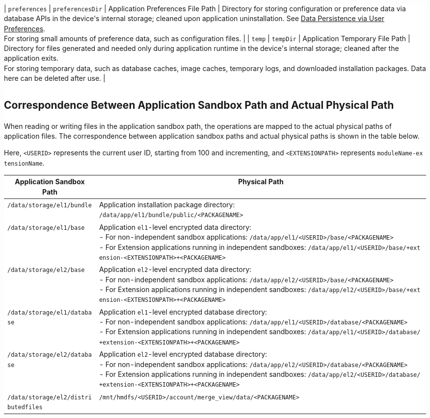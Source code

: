   | `preferences`      | `preferencesDir`      | Application Preferences File Path | Directory for storing configuration or preference data via database APIs in the device's internal storage; cleaned upon application uninstallation. See [Data Persistence via User Preferences](../database/cj-data-persistence-by-preferences.md).<br>For storing small amounts of preference data, such as configuration files. |
   | `temp`             | `tempDir`             | Application Temporary File Path | Directory for files generated and needed only during application runtime in the device's internal storage; cleaned after the application exits.<br>For storing temporary data, such as database caches, image caches, temporary logs, and downloaded installation packages. Data here can be deleted after use. |

## Correspondence Between Application Sandbox Path and Actual Physical Path

When reading or writing files in the application sandbox path, the operations are mapped to the actual physical paths of application files. The correspondence between application sandbox paths and actual physical paths is shown in the table below.

Here, `<USERID>` represents the current user ID, starting from 100 and incrementing, and `<EXTENSIONPATH>` represents `moduleName-extensionName`.

| Application Sandbox Path          | Physical Path         |
| --------------------------------- | --------------------- |
| `/data/storage/el1/bundle`           | Application installation package directory:<br> `/data/app/el1/bundle/public/<PACKAGENAME>` |
| `/data/storage/el1/base`             | Application `el1`-level encrypted data directory:<br> - For non-independent sandbox applications: `/data/app/el1/<USERID>/base/<PACKAGENAME>`<br> - For Extension applications running in independent sandboxes: `/data/app/el1/<USERID>/base/+extension-<EXTENSIONPATH>+<PACKAGENAME>` |
| `/data/storage/el2/base`             | Application `el2`-level encrypted data directory:<br> - For non-independent sandbox applications: `/data/app/el2/<USERID>/base/<PACKAGENAME>`<br> - For Extension applications running in independent sandboxes: `/data/app/el2/<USERID>/base/+extension-<EXTENSIONPATH>+<PACKAGENAME>` |
| `/data/storage/el1/database`         | Application `el1`-level encrypted database directory:<br> - For non-independent sandbox applications: `/data/app/el1/<USERID>/database/<PACKAGENAME>`<br> - For Extension applications running in independent sandboxes: `/data/app/el1/<USERID>/database/+extension-<EXTENSIONPATH>+<PACKAGENAME>` |
| `/data/storage/el2/database`         | Application `el2`-level encrypted database directory:<br> - For non-independent sandbox applications: `/data/app/el2/<USERID>/database/<PACKAGENAME>`<br> - For Extension applications running in independent sandboxes: `/data/app/el2/<USERID>/database/+extension-<EXTENSIONPATH>+<PACKAGENAME>` |
| `/data/storage/el2/distributedfiles` | `/mnt/hmdfs/<USERID>/account/merge_view/data/<PACKAGENAME>` |
